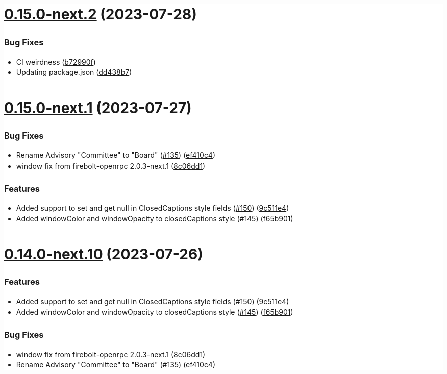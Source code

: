 # [0.15.0-next.2](https://github.com/rdkcentral/firebolt-apis/compare/v0.15.0-next.1...v0.15.0-next.2) (2023-07-28)


### Bug Fixes

* CI weirdness ([b72990f](https://github.com/rdkcentral/firebolt-apis/commit/b72990f5363b5ce37aa09e80a2b2daffc209216a))
* Updating package.json ([dd438b7](https://github.com/rdkcentral/firebolt-apis/commit/dd438b77c18c4565fd91a88e3394e5ce7c2cecff))

# [0.15.0-next.1](https://github.com/rdkcentral/firebolt-apis/compare/v0.14.0...v0.15.0-next.1) (2023-07-27)


### Bug Fixes

* Rename Advisory "Committee" to "Board" ([#135](https://github.com/rdkcentral/firebolt-apis/issues/135)) ([ef410c4](https://github.com/rdkcentral/firebolt-apis/commit/ef410c43bbb32414c3aa1d11b43093565cc90edf))
* window fix from firebolt-openrpc 2.0.3-next.1 ([8c06dd1](https://github.com/rdkcentral/firebolt-apis/commit/8c06dd1432822719f5634e2877b36efdf02a4809))


### Features

* Added support to set and get null in ClosedCaptions style fields ([#150](https://github.com/rdkcentral/firebolt-apis/issues/150)) ([9c511e4](https://github.com/rdkcentral/firebolt-apis/commit/9c511e4fddebcdf5dfc04e9e8e31f98ab7eef680))
* Added windowColor and windowOpacity to closedCaptions style ([#145](https://github.com/rdkcentral/firebolt-apis/issues/145)) ([f65b901](https://github.com/rdkcentral/firebolt-apis/commit/f65b9019bda22400df9b9634c332e720db38118d))

# [0.14.0-next.10](https://github.com/rdkcentral/firebolt-apis/compare/v0.14.0-next.8...v0.14.0-next.11) (2023-07-26)

### Features

* Added support to set and get null in ClosedCaptions style fields ([#150](https://github.com/rdkcentral/firebolt-apis/issues/150)) ([9c511e4](https://github.com/rdkcentral/firebolt-apis/commit/9c511e4fddebcdf5dfc04e9e8e31f98ab7eef680))
* Added windowColor and windowOpacity to closedCaptions style ([#145](https://github.com/rdkcentral/firebolt-apis/issues/145)) ([f65b901](https://github.com/rdkcentral/firebolt-apis/commit/f65b9019bda22400df9b9634c332e720db38118d))

### Bug Fixes

* window fix from firebolt-openrpc 2.0.3-next.1 ([8c06dd1](https://github.com/rdkcentral/firebolt-apis/commit/8c06dd1432822719f5634e2877b36efdf02a4809))
* Rename Advisory "Committee" to "Board" ([#135](https://github.com/rdkcentral/firebolt-apis/issues/135)) ([ef410c4](https://github.com/rdkcentral/firebolt-apis/commit/ef410c43bbb32414c3aa1d11b43093565cc90edf))
